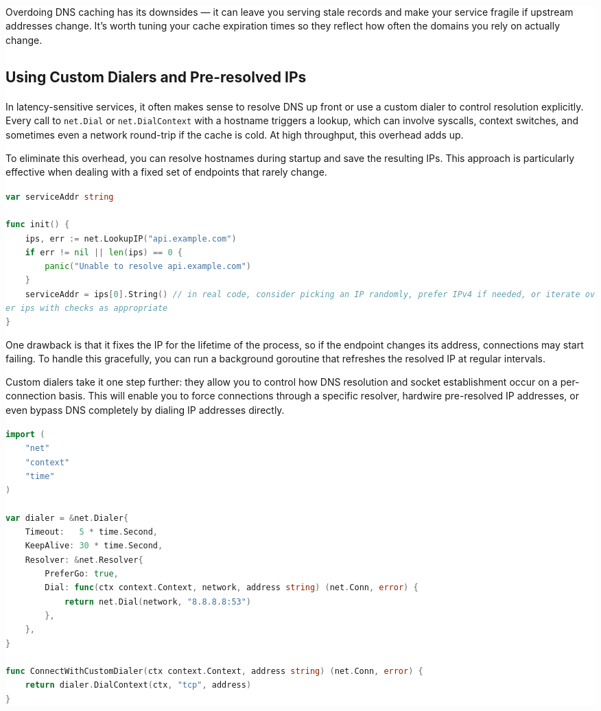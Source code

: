 Overdoing DNS caching has its downsides — it can leave you serving stale records and make your service fragile if upstream addresses change. It’s worth tuning your cache expiration times so they reflect how often the domains you rely on actually change.

## Using Custom Dialers and Pre-resolved IPs

In latency-sensitive services, it often makes sense to resolve DNS up front or use a custom dialer to control resolution explicitly. Every call to `net.Dial` or `net.DialContext` with a hostname triggers a lookup, which can involve syscalls, context switches, and sometimes even a network round-trip if the cache is cold. At high throughput, this overhead adds up.

To eliminate this overhead, you can resolve hostnames during startup and save the resulting IPs. This approach is particularly effective when dealing with a fixed set of endpoints that rarely change.

```go
var serviceAddr string

func init() {
	ips, err := net.LookupIP("api.example.com")
	if err != nil || len(ips) == 0 {
		panic("Unable to resolve api.example.com")
	}
	serviceAddr = ips[0].String() // in real code, consider picking an IP randomly, prefer IPv4 if needed, or iterate over ips with checks as appropriate
}
```

One drawback is that it fixes the IP for the lifetime of the process, so if the endpoint changes its address, connections may start failing. To handle this gracefully, you can run a background goroutine that refreshes the resolved IP at regular intervals.

Custom dialers take it one step further: they allow you to control how DNS resolution and socket establishment occur on a per-connection basis. This will enable you to force connections through a specific resolver, hardwire pre-resolved IP addresses, or even bypass DNS completely by dialing IP addresses directly.

```go
import (
	"net"
	"context"
	"time"
)

var dialer = &net.Dialer{
	Timeout:   5 * time.Second,
	KeepAlive: 30 * time.Second,
	Resolver: &net.Resolver{
		PreferGo: true,
		Dial: func(ctx context.Context, network, address string) (net.Conn, error) {
			return net.Dial(network, "8.8.8.8:53")
		},
	},
}

func ConnectWithCustomDialer(ctx context.Context, address string) (net.Conn, error) {
	return dialer.DialContext(ctx, "tcp", address)
}
```
